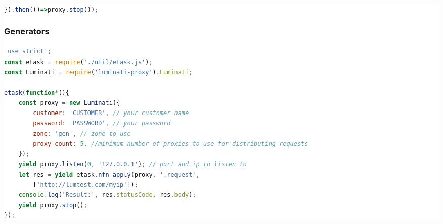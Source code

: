 ```js
}).then(()=>proxy.stop());
```

### Generators
```js
'use strict';
const etask = require('./util/etask.js');
const Luminati = require('luminati-proxy').Luminati;

etask(function*(){
    const proxy = new Luminati({
        customer: 'CUSTOMER', // your customer name
        password: 'PASSWORD', // your password
        zone: 'gen', // zone to use
        proxy_count: 5, //minimum number of proxies to use for distributing requests
    });
    yield proxy.listen(0, '127.0.0.1'); // port and ip to listen to
    let res = yield etask.nfn_apply(proxy, '.request',
        ['http://lumtest.com/myip']);
    console.log('Result:', res.statusCode, res.body);
    yield proxy.stop();
});
```
